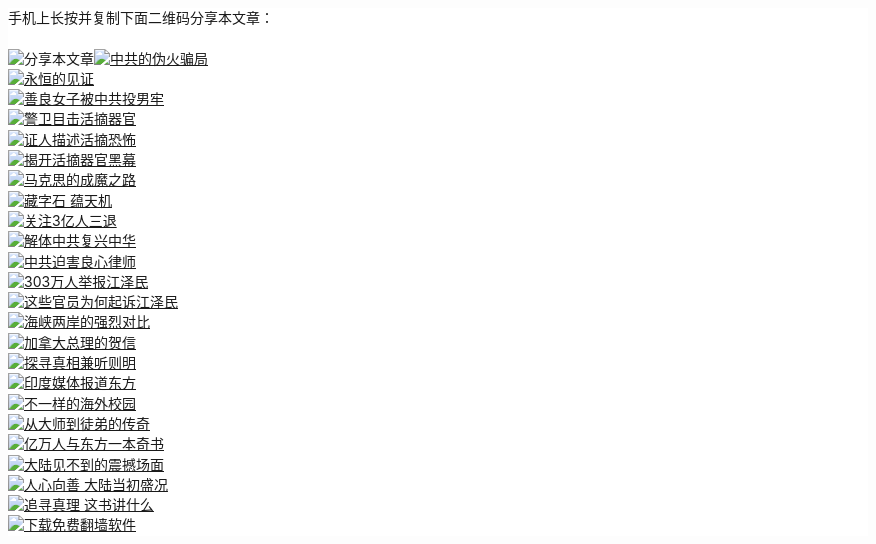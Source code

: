 ####
手机上长按并复制下面二维码分享本文章：<br><br><img src="http://www.hehaibao.com/qr/index.php?m=1&e=L&p=10&t=&d=https://github.com/asdfghy6/djy/blob/master/gb/16/7/27/n8143459.md%231" title="分享本文章"></td><td VALIGN=TOP><a href="https://github.com/asdfghy6/djy/blob/master/gb/16/1/21/n4622075.md?dfh#1" target="_blank"><img src="https://raw.githubusercontent.com/asdfghy6/djy/master/gb/300/wei-f1.jpg" title="中共的伪火骗局"  alt="中共的伪火骗局"></a><br><a href="https://github.com/asdfghy6/yh/blob/master/README.md?dfh#1" target="_blank"><img src="https://raw.githubusercontent.com/asdfghy6/djy/master/gb/300/yong-h.jpg" title="永恒的见证"  alt="永恒的见证"></a><br><a href="https://github.com/asdfghy6/djy/blob/master/gb/13/9/29/n3974789.md?dfh#1" target="_blank"><img src="https://raw.githubusercontent.com/asdfghy6/djy/master/gb/300/shang-lnz.jpg" title="善良女子被中共投男牢"  alt="善良女子被中共投男牢"></a><br><a href="https://github.com/asdfghy6/djy/blob/master/gb/16/3/16/n4663449.md?dfh#1" target="_blank"><img src="https://raw.githubusercontent.com/asdfghy6/djy/master/gb/300/huo-z3.jpg" title="警卫目击活摘器官"  alt="警卫目击活摘器官"></a><br><a href="https://github.com/asdfghy6/djy/blob/master/gb/16/8/7/n8177641.md?dfh#1" target="_blank"><img src="https://raw.githubusercontent.com/asdfghy6/djy/master/gb/300/huo-z4.jpg" title="证人描述活摘恐怖"  alt="证人描述活摘恐怖"></a><br><a href="https://github.com/asdfghy6/djy/blob/master/gb/10/4/19/n2881569.md?dfh#1" target="_blank"><img src="https://raw.githubusercontent.com/asdfghy6/djy/master/gb/300/huo-z1.jpg" title="揭开活摘器官黑幕"  alt="揭开活摘器官黑幕"></a><br><a href="https://github.com/asdfghy6/djy/blob/master/gb/10/11/7/n3077476.md?dfh#1" target="_blank"><img src="https://raw.githubusercontent.com/asdfghy6/djy/master/gb/300/ma-ks.jpg" title="马克思的成魔之路"  alt="马克思的成魔之路"></a><br><a href="https://github.com/asdfghy6/djy/blob/master/gb/14/6/9/n4173977.md?dfh#1" target="_blank"><img src="https://raw.githubusercontent.com/asdfghy6/djy/master/gb/300/chang-zs.jpg" title="藏字石 蕴天机"  alt="藏字石 蕴天机"></a><br><a href="https://github.com/asdfghy6/djy/blob/master/gb/18/5/10/n10381511.md?dfh#1" target="_blank"><img src="https://raw.githubusercontent.com/asdfghy6/djy/master/gb/300/st1.jpg" title="关注3亿人三退"  alt="关注3亿人三退"></a><br><a href="https://github.com/asdfghy6/djy/blob/master/gb/18/3/21/n10237682.md?dfh#1" target="_blank"><img src="https://raw.githubusercontent.com/asdfghy6/djy/master/gb/300/jie-t.jpg" title="解体中共复兴中华"  alt="解体中共复兴中华"></a><br><a href="https://github.com/asdfghy6/djy/blob/master/gb/9/2/9/n2422991.md?dfh#1" target="_blank"><img src="https://raw.githubusercontent.com/asdfghy6/djy/master/gb/300/gao-zs.jpg" title="中共迫害良心律师"  alt="中共迫害良心律师"></a><br><a href="https://github.com/asdfghy6/djy/blob/master/gb/18/12/9/n10900044.md?dfh#1" target="_blank"><img src="https://raw.githubusercontent.com/asdfghy6/djy/master/gb/300/sj1.jpg" title="303万人举报江泽民"  alt="303万人举报江泽民"></a><br><a href="https://github.com/asdfghy6/djy/blob/master/gb/18/8/28/n10672014.md?dfh#1" target="_blank"><img src="https://raw.githubusercontent.com/asdfghy6/djy/master/gb/300/sj2.jpg" title="这些官员为何起诉江泽民"  alt="这些官员为何起诉江泽民"></a><br><a href="https://github.com/asdfghy6/djy/blob/master/gb/8/12/18/n2367165.md?dfh#1" target="_blank"><img src="https://raw.githubusercontent.com/asdfghy6/djy/master/gb/300/liangan.jpg" title="海峡两岸的强烈对比"  alt="海峡两岸的强烈对比"></a><br><a href="https://github.com/asdfghy6/djy/blob/master/gb/15/5/5/n4427238.md?dfh#1" target="_blank"><img src="https://raw.githubusercontent.com/asdfghy6/djy/master/gb/300/jia-ndzl.jpg" title="加拿大总理的贺信"  alt="加拿大总理的贺信"></a><br><a href="https://github.com/asdfghy6/djy/blob/master/gb/11/6/17/n3289382.md?dfh#1" target="_blank">
<img src="https://raw.githubusercontent.com/asdfghy6/djy/master/gb/300/xiao-wd.jpg" title="探寻真相兼听则明"  alt="探寻真相兼听则明"></a><br><a href="https://github.com/asdfghy6/djy/blob/master/gb/18/10/27/n10812623.md?dfh#1" target="_blank"><img src="https://raw.githubusercontent.com/asdfghy6/djy/master/gb/300/yindu.jpg" title="印度媒体报道东方"  alt="印度媒体报道东方"></a><br><a href="https://github.com/asdfghy6/djy/blob/master/gb/18/6/9/n10469652.md?dfh#1" target="_blank"><img src="https://raw.githubusercontent.com/asdfghy6/djy/master/gb/300/xie-j.jpg" title="不一样的海外校园"  alt="不一样的海外校园"></a><br><a href="https://github.com/asdfghy6/djy/blob/master/gb/7/4/5/n1669415.md?dfh#1" target="_blank"><img src="https://raw.githubusercontent.com/asdfghy6/djy/master/gb/300/li-up.jpg" title="从大师到徒弟的传奇"  alt="从大师到徒弟的传奇"></a><br><a href="https://github.com/asdfghy6/djy/blob/master/gb/17/5/26/n9191512.md?dfh#1" target="_blank"><img src="https://raw.githubusercontent.com/asdfghy6/djy/master/gb/300/zfl2.jpg" title="亿万人与东方一本奇书"  alt="亿万人与东方一本奇书"></a><br><a href="https://github.com/asdfghy6/djy/blob/master/gb/13/11/27/n4020290.md?dfh#1" target="_blank"><img src="https://raw.githubusercontent.com/asdfghy6/djy/master/gb/300/zhen-h.jpg" title="大陆见不到的震撼场面"  alt="大陆见不到的震撼场面"></a><br><a href="https://github.com/asdfghy6/djy/blob/master/gb/15/7/17/n4482910.md?dfh#1" target="_blank"><img src="https://raw.githubusercontent.com/asdfghy6/djy/master/gb/300/dalu-sk.jpg" title="人心向善 大陆当初盛况"  alt="人心向善 大陆当初盛况"></a><br><a href="https://github.com/asdfghy6/djy/blob/master/gb/9/10/15/n2689419.md?dfh#1" target="_blank"><img src="https://raw.githubusercontent.com/asdfghy6/djy/master/gb/300/zfl1.jpg" title="追寻真理 这书讲什么"  alt="追寻真理 这书讲什么"></a><br><a href="https://github.com/asdfghy6/fq/blob/master/README.md?dfh#1" target="_blank"><img src="https://raw.githubusercontent.com/asdfghy6/djy/master/gb/300/fq1.jpg" title="下载免费翻墙软件"  alt="下载免费翻墙软件"></a><br></td></tr></table>
